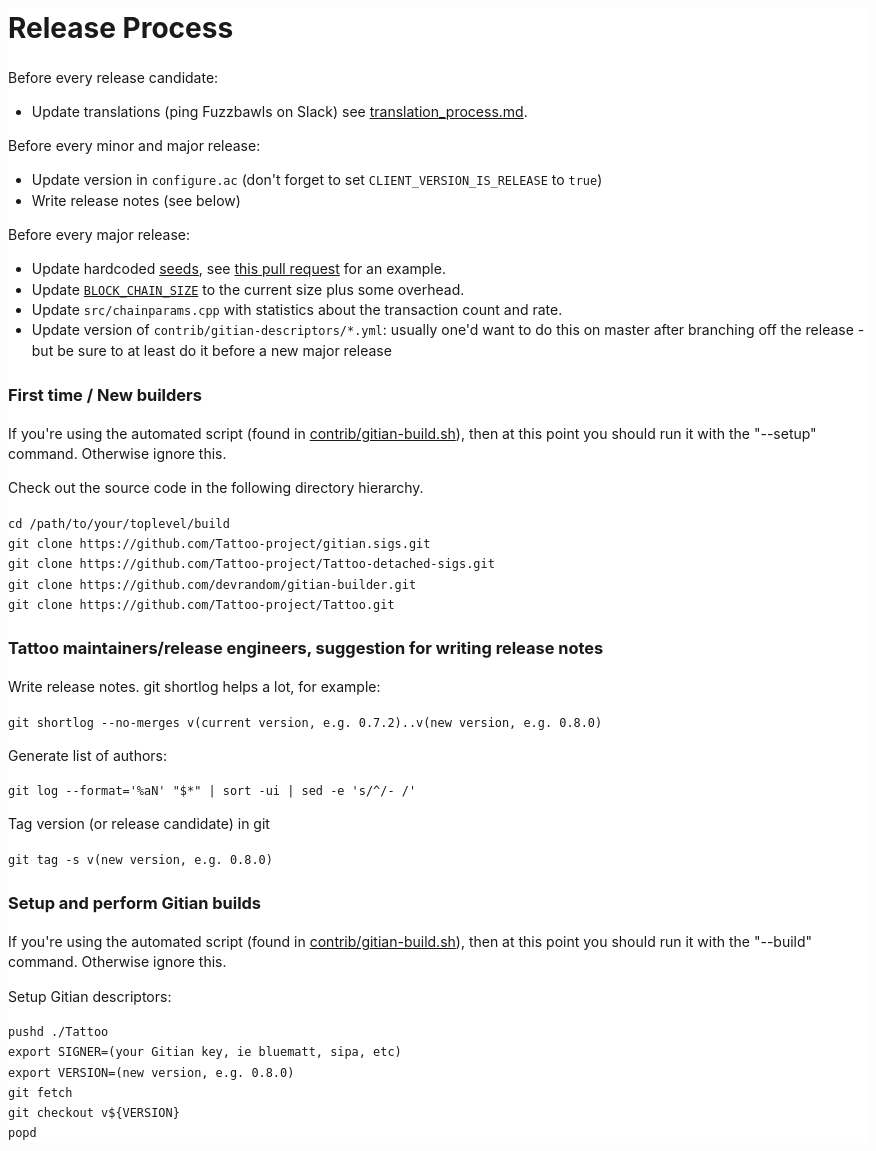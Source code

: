 Release Process
====================

Before every release candidate:

* Update translations (ping Fuzzbawls on Slack) see [translation_process.md](https://github.com/Tattoo-Project/Tattoo/blob/master/doc/translation_process.md#synchronising-translations).

Before every minor and major release:

* Update version in `configure.ac` (don't forget to set `CLIENT_VERSION_IS_RELEASE` to `true`)
* Write release notes (see below)

Before every major release:

* Update hardcoded [seeds](/contrib/seeds/README.md), see [this pull request](https://github.com/bitcoin/bitcoin/pull/7415) for an example.
* Update [`BLOCK_CHAIN_SIZE`](/src/qt/intro.cpp) to the current size plus some overhead.
* Update `src/chainparams.cpp` with statistics about the transaction count and rate.
* Update version of `contrib/gitian-descriptors/*.yml`: usually one'd want to do this on master after branching off the release - but be sure to at least do it before a new major release

### First time / New builders

If you're using the automated script (found in [contrib/gitian-build.sh](/contrib/gitian-build.sh)), then at this point you should run it with the "--setup" command. Otherwise ignore this.

Check out the source code in the following directory hierarchy.

    cd /path/to/your/toplevel/build
    git clone https://github.com/Tattoo-project/gitian.sigs.git
    git clone https://github.com/Tattoo-project/Tattoo-detached-sigs.git
    git clone https://github.com/devrandom/gitian-builder.git
    git clone https://github.com/Tattoo-project/Tattoo.git

### Tattoo maintainers/release engineers, suggestion for writing release notes

Write release notes. git shortlog helps a lot, for example:

    git shortlog --no-merges v(current version, e.g. 0.7.2)..v(new version, e.g. 0.8.0)


Generate list of authors:

    git log --format='%aN' "$*" | sort -ui | sed -e 's/^/- /'

Tag version (or release candidate) in git

    git tag -s v(new version, e.g. 0.8.0)

### Setup and perform Gitian builds

If you're using the automated script (found in [contrib/gitian-build.sh](/contrib/gitian-build.sh)), then at this point you should run it with the "--build" command. Otherwise ignore this.

Setup Gitian descriptors:

    pushd ./Tattoo
    export SIGNER=(your Gitian key, ie bluematt, sipa, etc)
    export VERSION=(new version, e.g. 0.8.0)
    git fetch
    git checkout v${VERSION}
    popd
